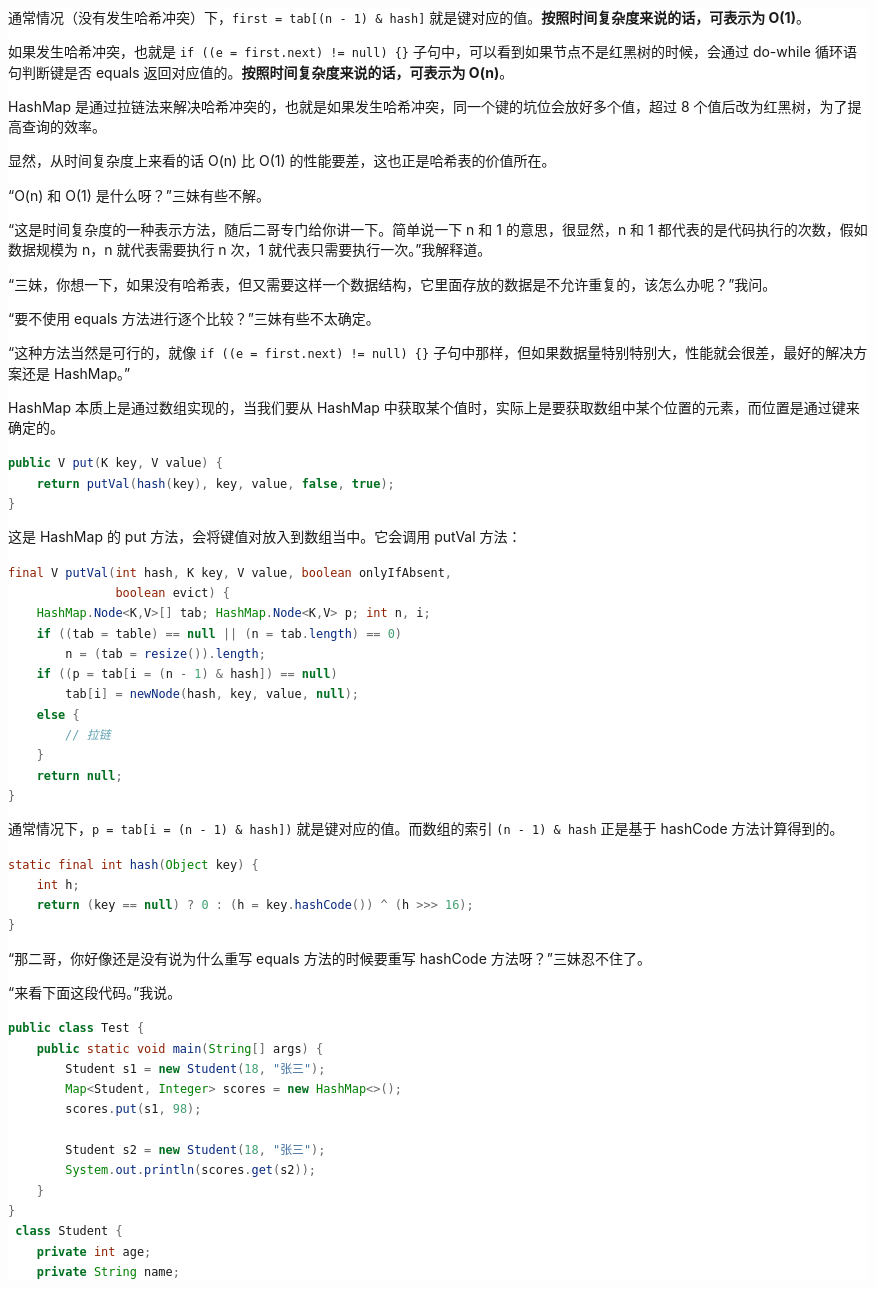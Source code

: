 通常情况（没有发生哈希冲突）下，`first = tab[(n - 1) & hash]` 就是键对应的值。**按照时间复杂度来说的话，可表示为 O(1)**。

如果发生哈希冲突，也就是 `if ((e = first.next) != null) {}` 子句中，可以看到如果节点不是红黑树的时候，会通过 do-while 循环语句判断键是否 equals 返回对应值的。**按照时间复杂度来说的话，可表示为 O(n)**。

HashMap 是通过拉链法来解决哈希冲突的，也就是如果发生哈希冲突，同一个键的坑位会放好多个值，超过 8 个值后改为红黑树，为了提高查询的效率。

显然，从时间复杂度上来看的话 O(n) 比 O(1) 的性能要差，这也正是哈希表的价值所在。

“O(n) 和 O(1) 是什么呀？”三妹有些不解。

“这是时间复杂度的一种表示方法，随后二哥专门给你讲一下。简单说一下 n 和 1 的意思，很显然，n 和 1 都代表的是代码执行的次数，假如数据规模为 n，n 就代表需要执行 n 次，1 就代表只需要执行一次。”我解释道。

“三妹，你想一下，如果没有哈希表，但又需要这样一个数据结构，它里面存放的数据是不允许重复的，该怎么办呢？”我问。

“要不使用 equals 方法进行逐个比较？”三妹有些不太确定。

“这种方法当然是可行的，就像 `if ((e = first.next) != null) {}` 子句中那样，但如果数据量特别特别大，性能就会很差，最好的解决方案还是 HashMap。”

HashMap 本质上是通过数组实现的，当我们要从 HashMap 中获取某个值时，实际上是要获取数组中某个位置的元素，而位置是通过键来确定的。

```java
public V put(K key, V value) {
    return putVal(hash(key), key, value, false, true);
}
```

这是 HashMap 的 put 方法，会将键值对放入到数组当中。它会调用 putVal 方法：

```java
final V putVal(int hash, K key, V value, boolean onlyIfAbsent,
               boolean evict) {
    HashMap.Node<K,V>[] tab; HashMap.Node<K,V> p; int n, i;
    if ((tab = table) == null || (n = tab.length) == 0)
        n = (tab = resize()).length;
    if ((p = tab[i = (n - 1) & hash]) == null)
        tab[i] = newNode(hash, key, value, null);
    else {
        // 拉链
    }
    return null;
}
```

通常情况下，`p = tab[i = (n - 1) & hash])` 就是键对应的值。而数组的索引 `(n - 1) & hash` 正是基于 hashCode 方法计算得到的。

```java
static final int hash(Object key) {
    int h;
    return (key == null) ? 0 : (h = key.hashCode()) ^ (h >>> 16);
}
```

“那二哥，你好像还是没有说为什么重写 equals 方法的时候要重写 hashCode 方法呀？”三妹忍不住了。

“来看下面这段代码。”我说。

```java
public class Test {
    public static void main(String[] args) {
        Student s1 = new Student(18, "张三");
        Map<Student, Integer> scores = new HashMap<>();
        scores.put(s1, 98);

        Student s2 = new Student(18, "张三");
        System.out.println(scores.get(s2));
    }
}
 class Student {
    private int age;
    private String name;

```